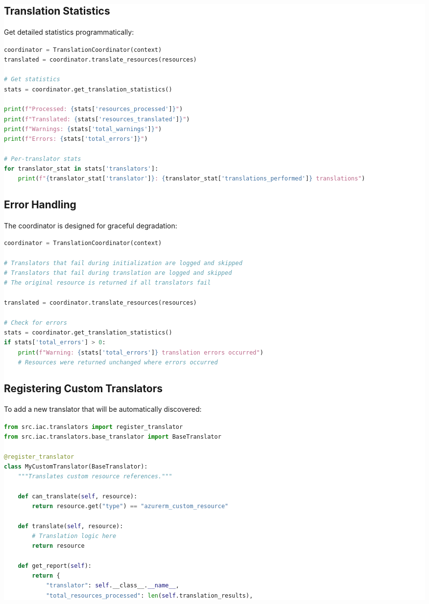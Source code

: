 ## Translation Statistics

Get detailed statistics programmatically:

```python
coordinator = TranslationCoordinator(context)
translated = coordinator.translate_resources(resources)

# Get statistics
stats = coordinator.get_translation_statistics()

print(f"Processed: {stats['resources_processed']}")
print(f"Translated: {stats['resources_translated']}")
print(f"Warnings: {stats['total_warnings']}")
print(f"Errors: {stats['total_errors']}")

# Per-translator stats
for translator_stat in stats['translators']:
    print(f"{translator_stat['translator']}: {translator_stat['translations_performed']} translations")
```

## Error Handling

The coordinator is designed for graceful degradation:

```python
coordinator = TranslationCoordinator(context)

# Translators that fail during initialization are logged and skipped
# Translators that fail during translation are logged and skipped
# The original resource is returned if all translators fail

translated = coordinator.translate_resources(resources)

# Check for errors
stats = coordinator.get_translation_statistics()
if stats['total_errors'] > 0:
    print(f"Warning: {stats['total_errors']} translation errors occurred")
    # Resources were returned unchanged where errors occurred
```

## Registering Custom Translators

To add a new translator that will be automatically discovered:

```python
from src.iac.translators import register_translator
from src.iac.translators.base_translator import BaseTranslator

@register_translator
class MyCustomTranslator(BaseTranslator):
    """Translates custom resource references."""

    def can_translate(self, resource):
        return resource.get("type") == "azurerm_custom_resource"

    def translate(self, resource):
        # Translation logic here
        return resource

    def get_report(self):
        return {
            "translator": self.__class__.__name__,
            "total_resources_processed": len(self.translation_results),
```
